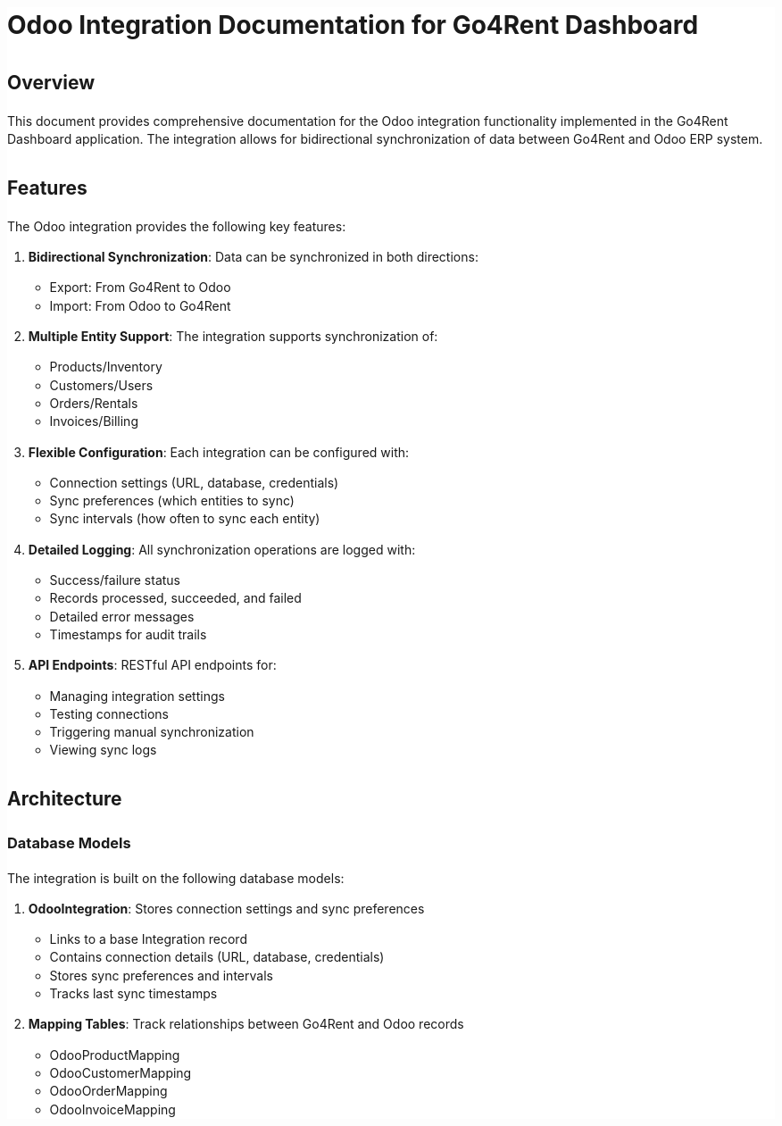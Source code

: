 # Odoo Integration Documentation for Go4Rent Dashboard

## Overview

This document provides comprehensive documentation for the Odoo integration functionality implemented in the Go4Rent Dashboard application. The integration allows for bidirectional synchronization of data between Go4Rent and Odoo ERP system.

## Features

The Odoo integration provides the following key features:

1. **Bidirectional Synchronization**: Data can be synchronized in both directions:
   - Export: From Go4Rent to Odoo
   - Import: From Odoo to Go4Rent

2. **Multiple Entity Support**: The integration supports synchronization of:
   - Products/Inventory
   - Customers/Users
   - Orders/Rentals
   - Invoices/Billing

3. **Flexible Configuration**: Each integration can be configured with:
   - Connection settings (URL, database, credentials)
   - Sync preferences (which entities to sync)
   - Sync intervals (how often to sync each entity)

4. **Detailed Logging**: All synchronization operations are logged with:
   - Success/failure status
   - Records processed, succeeded, and failed
   - Detailed error messages
   - Timestamps for audit trails

5. **API Endpoints**: RESTful API endpoints for:
   - Managing integration settings
   - Testing connections
   - Triggering manual synchronization
   - Viewing sync logs

## Architecture

### Database Models

The integration is built on the following database models:

1. **OdooIntegration**: Stores connection settings and sync preferences
   - Links to a base Integration record
   - Contains connection details (URL, database, credentials)
   - Stores sync preferences and intervals
   - Tracks last sync timestamps

2. **Mapping Tables**: Track relationships between Go4Rent and Odoo records
   - OdooProductMapping
   - OdooCustomerMapping
   - OdooOrderMapping
   - OdooInvoiceMapping
